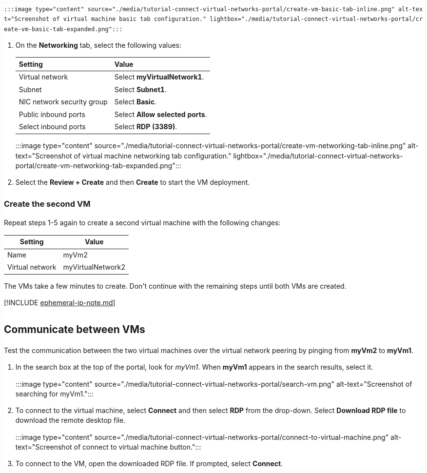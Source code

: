     :::image type="content" source="./media/tutorial-connect-virtual-networks-portal/create-vm-basic-tab-inline.png" alt-text="Screenshot of virtual machine basic tab configuration." lightbox="./media/tutorial-connect-virtual-networks-portal/create-vm-basic-tab-expanded.png":::

1. On the **Networking** tab, select the following values:

    | Setting | Value |
    | --- | --- |
    | Virtual network | Select **myVirtualNetwork1**. |
    | Subnet | Select **Subnet1**. |
    | NIC network security group | Select **Basic**. |
    | Public inbound ports | Select **Allow selected ports**. |
    | Select inbound ports | Select **RDP (3389)**. |

    :::image type="content" source="./media/tutorial-connect-virtual-networks-portal/create-vm-networking-tab-inline.png" alt-text="Screenshot of virtual machine networking tab configuration." lightbox="./media/tutorial-connect-virtual-networks-portal/create-vm-networking-tab-expanded.png":::

1. Select the **Review + Create** and then **Create** to start the VM deployment.

### Create the second VM

Repeat steps 1-5 again to create a second virtual machine with the following changes:

| Setting | Value |
| --- | --- |
| Name | myVm2 |
| Virtual network | myVirtualNetwork2 |

The VMs take a few minutes to create. Don't continue with the remaining steps until both VMs are created.

[!INCLUDE [ephemeral-ip-note.md](../../includes/ephemeral-ip-note.md)]

## Communicate between VMs

Test the communication between the two virtual machines over the virtual network peering by pinging from **myVm2** to **myVm1**. 

1. In the search box at the top of the portal, look for *myVm1*. When **myVm1** appears in the search results, select it.
    
    :::image type="content" source="./media/tutorial-connect-virtual-networks-portal/search-vm.png" alt-text="Screenshot of searching for myVm1.":::

1. To connect to the virtual machine, select **Connect** and then select **RDP** from the drop-down. Select **Download RDP file** to download the remote desktop file.

    :::image type="content" source="./media/tutorial-connect-virtual-networks-portal/connect-to-virtual-machine.png" alt-text="Screenshot of connect to virtual machine button."::: 

1. To connect to the VM, open the downloaded RDP file. If prompted, select **Connect**.
